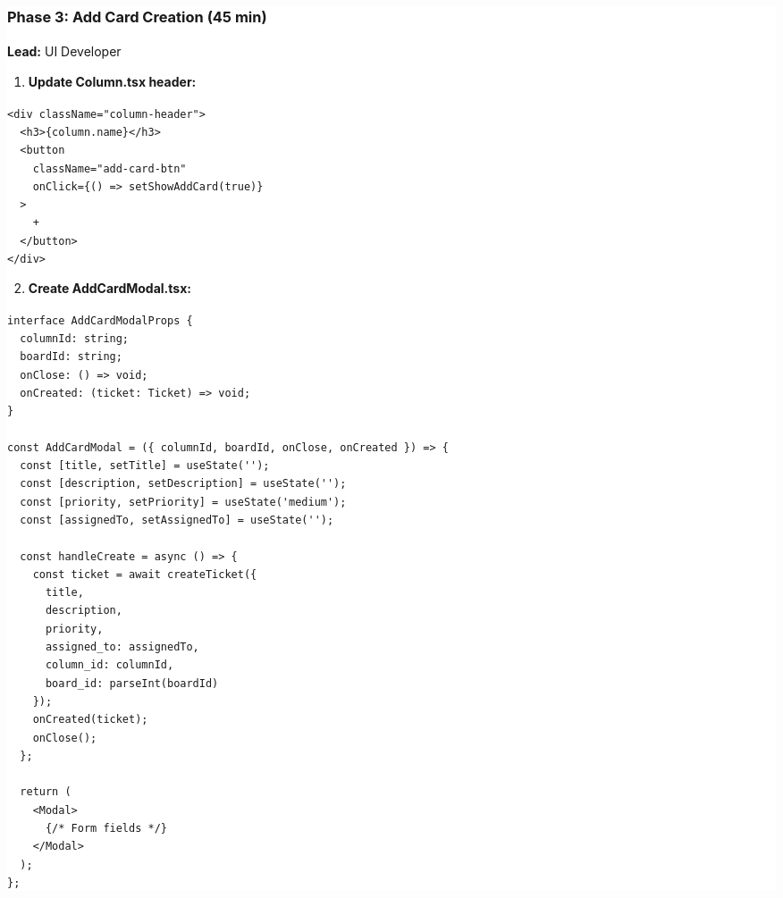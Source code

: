 ### Phase 3: Add Card Creation (45 min)
**Lead:** UI Developer

1. **Update Column.tsx header:**
```tsx
<div className="column-header">
  <h3>{column.name}</h3>
  <button
    className="add-card-btn"
    onClick={() => setShowAddCard(true)}
  >
    +
  </button>
</div>
```

2. **Create AddCardModal.tsx:**
```tsx
interface AddCardModalProps {
  columnId: string;
  boardId: string;
  onClose: () => void;
  onCreated: (ticket: Ticket) => void;
}

const AddCardModal = ({ columnId, boardId, onClose, onCreated }) => {
  const [title, setTitle] = useState('');
  const [description, setDescription] = useState('');
  const [priority, setPriority] = useState('medium');
  const [assignedTo, setAssignedTo] = useState('');

  const handleCreate = async () => {
    const ticket = await createTicket({
      title,
      description,
      priority,
      assigned_to: assignedTo,
      column_id: columnId,
      board_id: parseInt(boardId)
    });
    onCreated(ticket);
    onClose();
  };

  return (
    <Modal>
      {/* Form fields */}
    </Modal>
  );
};
```
